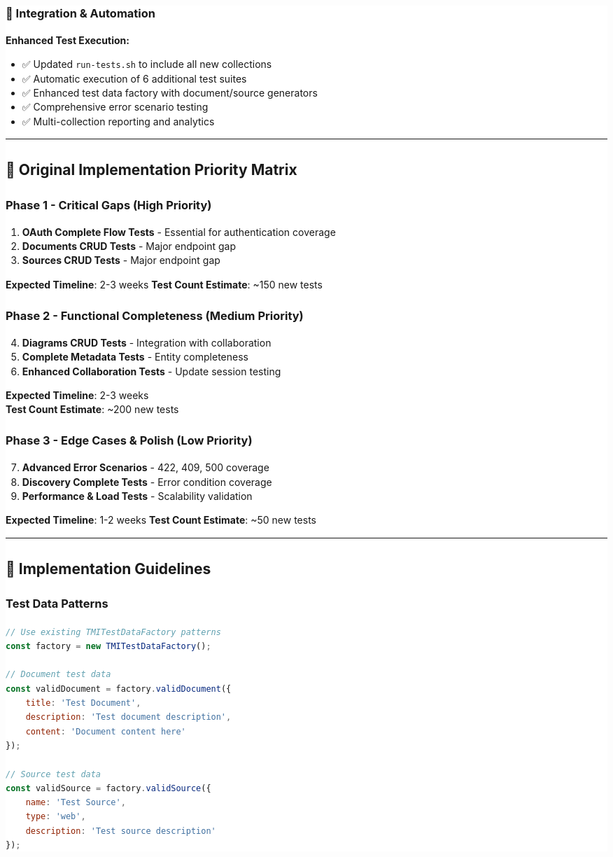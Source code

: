 ### **🚀 Integration & Automation**

**Enhanced Test Execution:**
- ✅ Updated `run-tests.sh` to include all new collections
- ✅ Automatic execution of 6 additional test suites
- ✅ Enhanced test data factory with document/source generators
- ✅ Comprehensive error scenario testing
- ✅ Multi-collection reporting and analytics

---

## 🎯 **Original Implementation Priority Matrix**

### **Phase 1 - Critical Gaps (High Priority)**
1. **OAuth Complete Flow Tests** - Essential for authentication coverage
2. **Documents CRUD Tests** - Major endpoint gap
3. **Sources CRUD Tests** - Major endpoint gap

**Expected Timeline**: 2-3 weeks
**Test Count Estimate**: ~150 new tests

### **Phase 2 - Functional Completeness (Medium Priority)**  
4. **Diagrams CRUD Tests** - Integration with collaboration
5. **Complete Metadata Tests** - Entity completeness
6. **Enhanced Collaboration Tests** - Update session testing

**Expected Timeline**: 2-3 weeks  
**Test Count Estimate**: ~200 new tests

### **Phase 3 - Edge Cases & Polish (Low Priority)**
7. **Advanced Error Scenarios** - 422, 409, 500 coverage
8. **Discovery Complete Tests** - Error condition coverage  
9. **Performance & Load Tests** - Scalability validation

**Expected Timeline**: 1-2 weeks
**Test Count Estimate**: ~50 new tests

---

## 🔧 **Implementation Guidelines**

### **Test Data Patterns**
```javascript
// Use existing TMITestDataFactory patterns
const factory = new TMITestDataFactory();

// Document test data
const validDocument = factory.validDocument({
    title: 'Test Document',
    description: 'Test document description',
    content: 'Document content here'
});

// Source test data  
const validSource = factory.validSource({
    name: 'Test Source',
    type: 'web', 
    description: 'Test source description'
});
```
